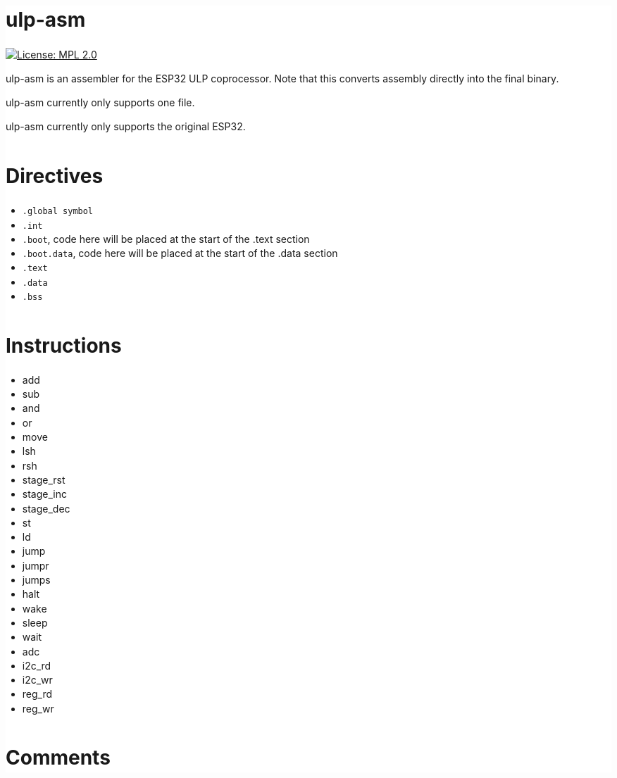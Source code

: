 
# ulp-asm

[![License: MPL 2.0](https://img.shields.io/badge/License-MPL%202.0-brightgreen.svg)](https://opensource.org/licenses/MPL-2.0)

ulp-asm is an assembler for the ESP32 ULP coprocessor.
Note that this converts assembly directly into the final binary.

ulp-asm currently only supports one file.

ulp-asm currently only supports the original ESP32.

# Directives

* `.global symbol`
* `.int`
* `.boot`, code here will be placed at the start of the .text section
* `.boot.data`, code here will be placed at the start of the .data section
* `.text`
* `.data`
* `.bss`

# Instructions
* add
* sub
* and
* or
* move
* lsh
* rsh
* stage_rst
* stage_inc
* stage_dec
* st
* ld
* jump
* jumpr
* jumps
* halt
* wake
* sleep
* wait
* adc
* i2c_rd
* i2c_wr
* reg_rd
* reg_wr

# Comments
